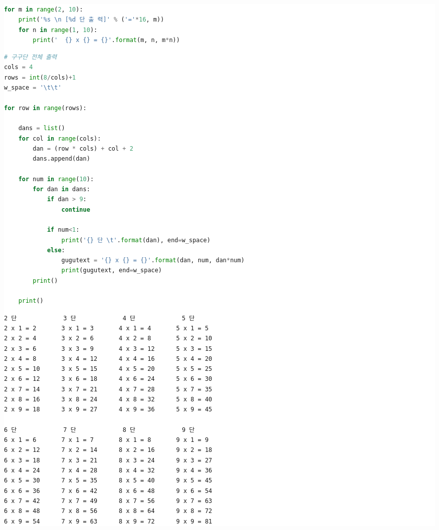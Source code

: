 ``` python
for m in range(2, 10):
    print('%s \n [%d 단 출 력]' % ('='*16, m))
    for n in range(1, 10):
        print('  {} x {} = {}'.format(m, n, m*n))
```


```python
# 구구단 전체 출력
cols = 4
rows = int(8/cols)+1
w_space = '\t\t'

for row in range(rows):

    dans = list()
    for col in range(cols):
        dan = (row * cols) + col + 2
        dans.append(dan)

    for num in range(10):
        for dan in dans:
            if dan > 9:
                continue

            if num<1:
                print('{} 단 \t'.format(dan), end=w_space)
            else:
                gugutext = '{} x {} = {}'.format(dan, num, dan*num)
                print(gugutext, end=w_space)
        print()

    print()


```

    2 단 			3 단 			4 단 			5 단 			
    2 x 1 = 2		3 x 1 = 3		4 x 1 = 4		5 x 1 = 5		
    2 x 2 = 4		3 x 2 = 6		4 x 2 = 8		5 x 2 = 10		
    2 x 3 = 6		3 x 3 = 9		4 x 3 = 12		5 x 3 = 15		
    2 x 4 = 8		3 x 4 = 12		4 x 4 = 16		5 x 4 = 20		
    2 x 5 = 10		3 x 5 = 15		4 x 5 = 20		5 x 5 = 25		
    2 x 6 = 12		3 x 6 = 18		4 x 6 = 24		5 x 6 = 30		
    2 x 7 = 14		3 x 7 = 21		4 x 7 = 28		5 x 7 = 35		
    2 x 8 = 16		3 x 8 = 24		4 x 8 = 32		5 x 8 = 40		
    2 x 9 = 18		3 x 9 = 27		4 x 9 = 36		5 x 9 = 45		
    
    6 단 			7 단 			8 단 			9 단 			
    6 x 1 = 6		7 x 1 = 7		8 x 1 = 8		9 x 1 = 9		
    6 x 2 = 12		7 x 2 = 14		8 x 2 = 16		9 x 2 = 18		
    6 x 3 = 18		7 x 3 = 21		8 x 3 = 24		9 x 3 = 27		
    6 x 4 = 24		7 x 4 = 28		8 x 4 = 32		9 x 4 = 36		
    6 x 5 = 30		7 x 5 = 35		8 x 5 = 40		9 x 5 = 45		
    6 x 6 = 36		7 x 6 = 42		8 x 6 = 48		9 x 6 = 54		
    6 x 7 = 42		7 x 7 = 49		8 x 7 = 56		9 x 7 = 63		
    6 x 8 = 48		7 x 8 = 56		8 x 8 = 64		9 x 8 = 72		
    6 x 9 = 54		7 x 9 = 63		8 x 9 = 72		9 x 9 = 81		
    